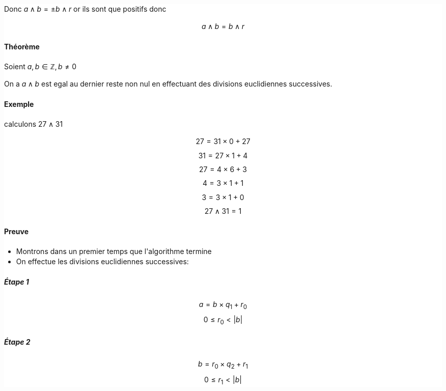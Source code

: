 Donc $a \land b = \pm b \land r$ or ils sont que positifs donc

$$
a \land b = b \land r
$$

#### Théorème

Soient $a, b ∈ \mathbb{Z}, b \neq 0$

On a $a \land b$ est egal au dernier reste non nul en effectuant des divisions euclidiennes successives. 

#### Exemple

calculons $27 \land 31$

$$
27 = 31 \times 0 + 27
$$
$$
31 = 27 \times 1 + 4
$$
$$
27 = 4 \times 6 + 3
$$
$$
4 = 3 \times 1 + 1
$$
$$
3 = 3 \times 1 + 0
$$
$$
27 \land 31 = 1
$$

#### Preuve
- Montrons dans un premier temps que l'algorithme termine
- On effectue les divisions euclidiennes successives:

##### Étape 1

$$
a = b \times q_1 + r_0
$$
$$
0 \le r_0 < |b|
$$

##### Étape 2

$$
b = r_0 \times q_2 + r_1
$$
$$
0 \le r_1 < |b|
$$
